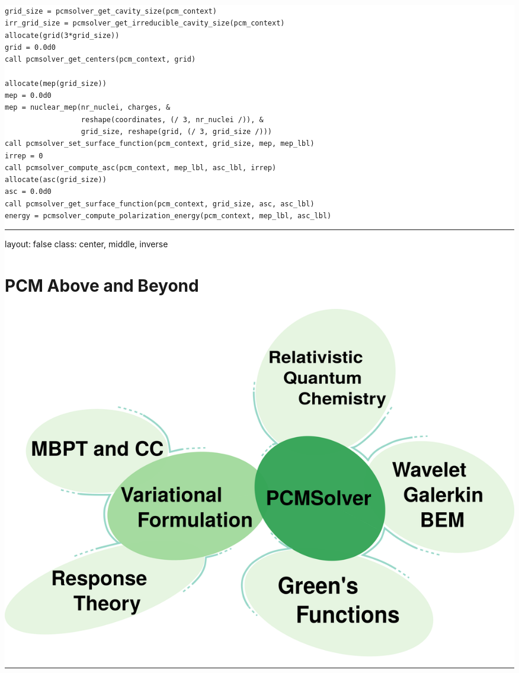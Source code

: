 ```Fortran
grid_size = pcmsolver_get_cavity_size(pcm_context)
irr_grid_size = pcmsolver_get_irreducible_cavity_size(pcm_context)
allocate(grid(3*grid_size))
grid = 0.0d0
call pcmsolver_get_centers(pcm_context, grid)

allocate(mep(grid_size))
mep = 0.0d0
mep = nuclear_mep(nr_nuclei, charges, &
                  reshape(coordinates, (/ 3, nr_nuclei /)), &
                  grid_size, reshape(grid, (/ 3, grid_size /)))
call pcmsolver_set_surface_function(pcm_context, grid_size, mep, mep_lbl)
irrep = 0
call pcmsolver_compute_asc(pcm_context, mep_lbl, asc_lbl, irrep)
allocate(asc(grid_size))
asc = 0.0d0
call pcmsolver_get_surface_function(pcm_context, grid_size, asc, asc_lbl)
energy = pcmsolver_compute_polarization_energy(pcm_context, mep_lbl, asc_lbl)
```

---
layout: false
class: center, middle, inverse

# PCM Above and Beyond

<p style="text-align:center;"><img src="images/mind-map.png" style="width: 100%"></p>
<p style="clear: both;">

---